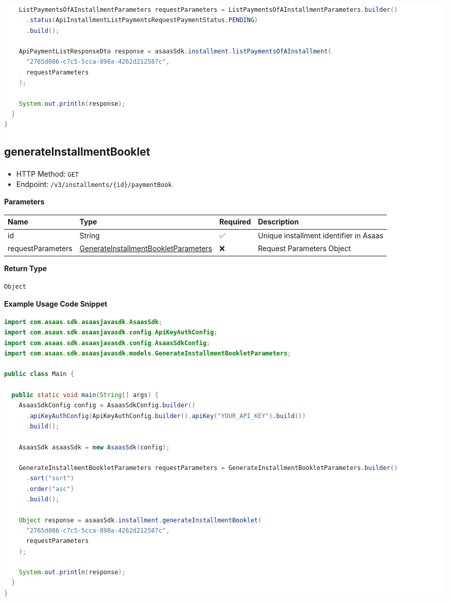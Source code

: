 ```java
    ListPaymentsOfAInstallmentParameters requestParameters = ListPaymentsOfAInstallmentParameters.builder()
      .status(ApiInstallmentListPaymentsRequestPaymentStatus.PENDING)
      .build();

    ApiPaymentListResponseDto response = asaasSdk.installment.listPaymentsOfAInstallment(
      "2765d086-c7c5-5cca-898a-4262d212587c",
      requestParameters
    );

    System.out.println(response);
  }
}

```

## generateInstallmentBooklet

- HTTP Method: `GET`
- Endpoint: `/v3/installments/{id}/paymentBook`

**Parameters**

| Name              | Type                                                                                      | Required | Description                            |
| :---------------- | :---------------------------------------------------------------------------------------- | :------- | :------------------------------------- |
| id                | String                                                                                    | ✅       | Unique installment identifier in Asaas |
| requestParameters | [GenerateInstallmentBookletParameters](../models/GenerateInstallmentBookletParameters.md) | ❌       | Request Parameters Object              |

**Return Type**

`Object`

**Example Usage Code Snippet**

```java
import com.asaas.sdk.asaasjavasdk.AsaasSdk;
import com.asaas.sdk.asaasjavasdk.config.ApiKeyAuthConfig;
import com.asaas.sdk.asaasjavasdk.config.AsaasSdkConfig;
import com.asaas.sdk.asaasjavasdk.models.GenerateInstallmentBookletParameters;

public class Main {

  public static void main(String[] args) {
    AsaasSdkConfig config = AsaasSdkConfig.builder()
      .apiKeyAuthConfig(ApiKeyAuthConfig.builder().apiKey("YOUR_API_KEY").build())
      .build();

    AsaasSdk asaasSdk = new AsaasSdk(config);

    GenerateInstallmentBookletParameters requestParameters = GenerateInstallmentBookletParameters.builder()
      .sort("sort")
      .order("asc")
      .build();

    Object response = asaasSdk.installment.generateInstallmentBooklet(
      "2765d086-c7c5-5cca-898a-4262d212587c",
      requestParameters
    );

    System.out.println(response);
  }
}

```